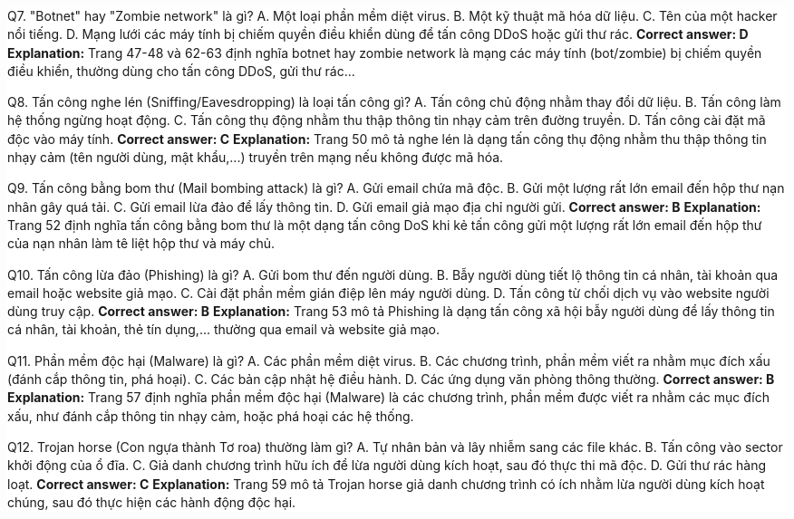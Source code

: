 Q7. "Botnet" hay "Zombie network" là gì?
A. Một loại phần mềm diệt virus.
B. Một kỹ thuật mã hóa dữ liệu.
C. Tên của một hacker nổi tiếng.
D. Mạng lưới các máy tính bị chiếm quyền điều khiển dùng để tấn công DDoS hoặc gửi thư rác.
**Correct answer: D**
**Explanation:** Trang 47-48 và 62-63 định nghĩa botnet hay zombie network là mạng các máy tính (bot/zombie) bị chiếm quyền điều khiển, thường dùng cho tấn công DDoS, gửi thư rác...

Q8. Tấn công nghe lén (Sniffing/Eavesdropping) là loại tấn công gì?
A. Tấn công chủ động nhằm thay đổi dữ liệu.
B. Tấn công làm hệ thống ngừng hoạt động.
C. Tấn công thụ động nhằm thu thập thông tin nhạy cảm trên đường truyền.
D. Tấn công cài đặt mã độc vào máy tính.
**Correct answer: C**
**Explanation:** Trang 50 mô tả nghe lén là dạng tấn công thụ động nhằm thu thập thông tin nhạy cảm (tên người dùng, mật khẩu,...) truyền trên mạng nếu không được mã hóa.

Q9. Tấn công bằng bom thư (Mail bombing attack) là gì?
A. Gửi email chứa mã độc.
B. Gửi một lượng rất lớn email đến hộp thư nạn nhân gây quá tải.
C. Gửi email lừa đảo để lấy thông tin.
D. Gửi email giả mạo địa chỉ người gửi.
**Correct answer: B**
**Explanation:** Trang 52 định nghĩa tấn công bằng bom thư là một dạng tấn công DoS khi kẻ tấn công gửi một lượng rất lớn email đến hộp thư của nạn nhân làm tê liệt hộp thư và máy chủ.

Q10. Tấn công lừa đảo (Phishing) là gì?
A. Gửi bom thư đến người dùng.
B. Bẫy người dùng tiết lộ thông tin cá nhân, tài khoản qua email hoặc website giả mạo.
C. Cài đặt phần mềm gián điệp lên máy người dùng.
D. Tấn công từ chối dịch vụ vào website người dùng truy cập.
**Correct answer: B**
**Explanation:** Trang 53 mô tả Phishing là dạng tấn công xã hội bẫy người dùng để lấy thông tin cá nhân, tài khoản, thẻ tín dụng,... thường qua email và website giả mạo.

Q11. Phần mềm độc hại (Malware) là gì?
A. Các phần mềm diệt virus.
B. Các chương trình, phần mềm viết ra nhằm mục đích xấu (đánh cắp thông tin, phá hoại).
C. Các bản cập nhật hệ điều hành.
D. Các ứng dụng văn phòng thông thường.
**Correct answer: B**
**Explanation:** Trang 57 định nghĩa phần mềm độc hại (Malware) là các chương trình, phần mềm được viết ra nhằm các mục đích xấu, như đánh cắp thông tin nhạy cảm, hoặc phá hoại các hệ thống.

Q12. Trojan horse (Con ngựa thành Tơ roa) thường làm gì?
A. Tự nhân bản và lây nhiễm sang các file khác.
B. Tấn công vào sector khởi động của ổ đĩa.
C. Giả danh chương trình hữu ích để lừa người dùng kích hoạt, sau đó thực thi mã độc.
D. Gửi thư rác hàng loạt.
**Correct answer: C**
**Explanation:** Trang 59 mô tả Trojan horse giả danh chương trình có ích nhằm lừa người dùng kích hoạt chúng, sau đó thực hiện các hành động độc hại.

